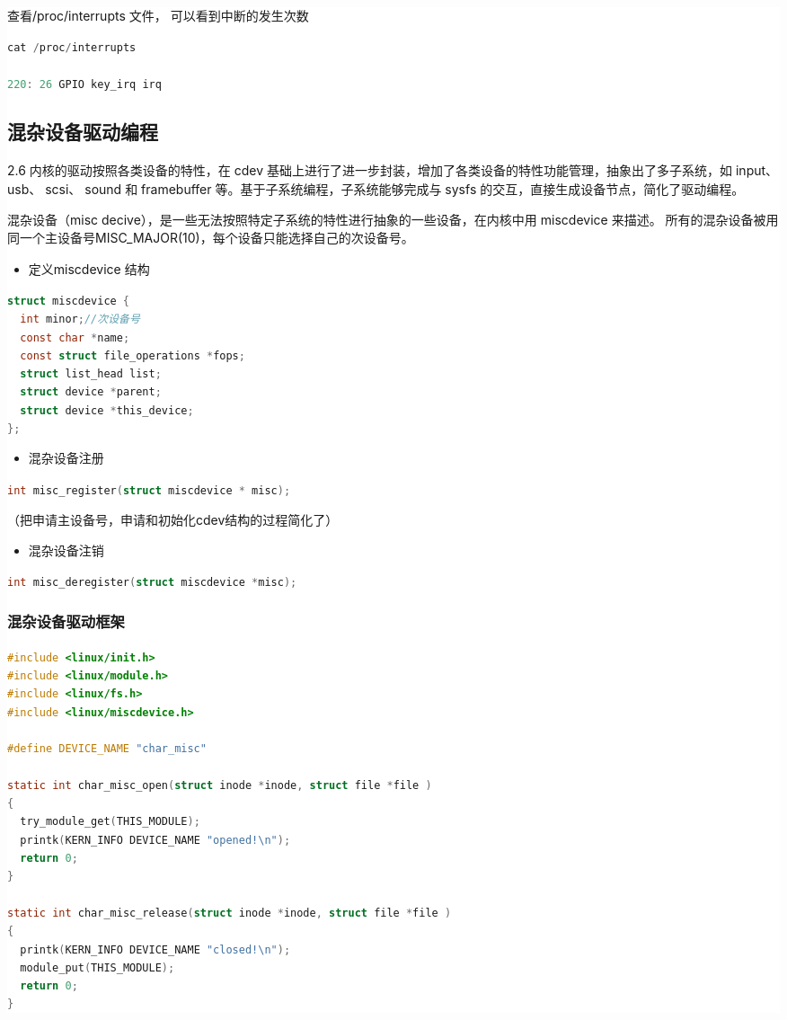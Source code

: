 查看/proc/interrupts 文件， 可以看到中断的发生次数

```c
cat /proc/interrupts

220: 26 GPIO key_irq irq
```



## 混杂设备驱动编程 

2.6 内核的驱动按照各类设备的特性，在 cdev 基础上进行了进一步封装，增加了各类设备的特性功能管理，抽象出了多子系统，如 input、 usb、 scsi、 sound 和 framebuffer 等。基于子系统编程，子系统能够完成与 sysfs 的交互，直接生成设备节点，简化了驱动编程。 



混杂设备（misc decive），是一些无法按照特定子系统的特性进行抽象的一些设备，在内核中用 miscdevice 来描述。 所有的混杂设备被用同一个主设备号MISC_MAJOR(10)，每个设备只能选择自己的次设备号。 

- 定义miscdevice 结构 

```c
struct miscdevice {
  int minor;//次设备号
  const char *name;
  const struct file_operations *fops;
  struct list_head list;
  struct device *parent;
  struct device *this_device;
};
```

- 混杂设备注册 

```c
int misc_register(struct miscdevice * misc);
```

（把申请主设备号，申请和初始化cdev结构的过程简化了）

- 混杂设备注销

```c
int misc_deregister(struct miscdevice *misc);
```



### 混杂设备驱动框架 

```c
#include <linux/init.h>
#include <linux/module.h>
#include <linux/fs.h>
#include <linux/miscdevice.h>

#define DEVICE_NAME "char_misc"

static int char_misc_open(struct inode *inode, struct file *file )
{
  try_module_get(THIS_MODULE);
  printk(KERN_INFO DEVICE_NAME "opened!\n");
  return 0;
}

static int char_misc_release(struct inode *inode, struct file *file )
{
  printk(KERN_INFO DEVICE_NAME "closed!\n");
  module_put(THIS_MODULE);
  return 0;
}
```